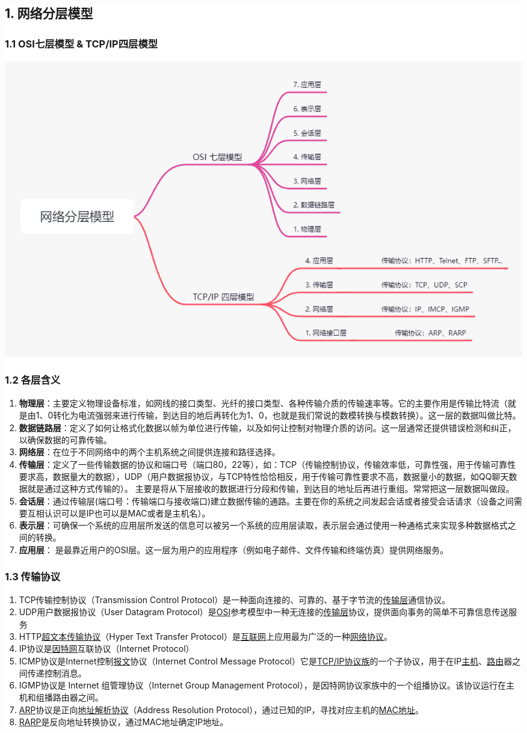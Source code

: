 ## 1. 网络分层模型

### 1.1 OSI七层模型 & TCP/IP四层模型

![网络分层模型 (1)](../pic//%E7%BD%91%E7%BB%9C%E5%88%86%E5%B1%82%E6%A8%A1%E5%9E%8B%20(1).png)



### 1.2 各层含义

1. **物理层**：主要定义物理设备标准，如网线的接口类型、光纤的接口类型、各种传输介质的传输速率等。它的主要作用是传输比特流（就是由1、0转化为电流强弱来进行传输，到达目的地后再转化为1、0，也就是我们常说的数模转换与模数转换）。这一层的数据叫做比特。
2. **数据链路层**：定义了如何让格式化数据以帧为单位进行传输，以及如何让控制对物理介质的访问。这一层通常还提供错误检测和纠正，以确保数据的可靠传输。
3. **网络层**：在位于不同网络中的两个主机系统之间提供连接和路径选择。
4. **传输层**：定义了一些传输数据的协议和端口号（端口80，22等），如：TCP（传输控制协议，传输效率低，可靠性强，用于传输可靠性要求高，数据量大的数据），UDP（用户数据报协议，与TCP特性恰恰相反，用于传输可靠性要求不高，数据量小的数据，如QQ聊天数据就是通过这种方式传输的）。 主要是将从下层接收的数据进行分段和传输，到达目的地址后再进行重组。常常把这一层数据叫做段。
5. **会话层**：通过传输层(端口号：传输端口与接收端口)建立数据传输的通路。主要在你的系统之间发起会话或者接受会话请求（设备之间需要互相认识可以是IP也可以是MAC或者是主机名）。
6. **表示层**：可确保一个系统的应用层所发送的信息可以被另一个系统的应用层读取，表示层会通过使用一种通格式来实现多种数据格式之间的转换。
7. **应用层**： 是最靠近用户的OSI层。这一层为用户的应用程序（例如电子邮件、文件传输和终端仿真）提供网络服务。

### 1.3 传输协议

1. TCP传输控制协议（Transmission Control Protocol）是一种面向连接的、可靠的、基于字节流的[传输层](http://baike.baidu.com/view/239605.htm)通信协议。
2. UDP用户数据报协议（User Datagram Protocol）是[OSI](http://baike.baidu.com/view/113948.htm)参考模型中一种无连接的[传输层](http://baike.baidu.com/view/239605.htm)协议，提供面向事务的简单不可靠信息传送服务
3. HTTP[超文本传输协议](http://baike.baidu.com/view/468465.htm)（Hyper Text Transfer Protocol）是[互联网](http://baike.baidu.com/view/6825.htm)上应用最为广泛的一种[网络协议](http://baike.baidu.com/view/16603.htm)。
4. IP协议是[因特网](http://baike.baidu.com/view/1706.htm)互联协议（Internet Protocol）
5. ICMP协议是Internet控制[报文](http://baike.baidu.com/view/175122.htm)协议（Internet Control Message Protocol）它是[TCP/IP协议族](http://baike.baidu.com/view/2221037.htm)的一个子协议，用于在IP[主机](http://baike.baidu.com/view/23880.htm)、[路由](http://baike.baidu.com/view/18655.htm)器之间传递控制消息。
6. IGMP协议是 Internet 组管理协议（Internet Group Management Protocol），是因特网协议家族中的一个组播协议。该协议运行在主机和组播路由器之间。
7. [ARP](http://baike.baidu.com/view/32698.htm)协议是正向[地址解析协议](http://baike.baidu.com/view/149421.htm)（Address Resolution Protocol），通过已知的IP，寻找对应主机的[MAC地址](http://baike.baidu.com/view/69334.htm)。
8. [RARP](http://baike.baidu.com/view/32772.htm)是反向地址转换协议，通过MAC地址确定IP地址。
